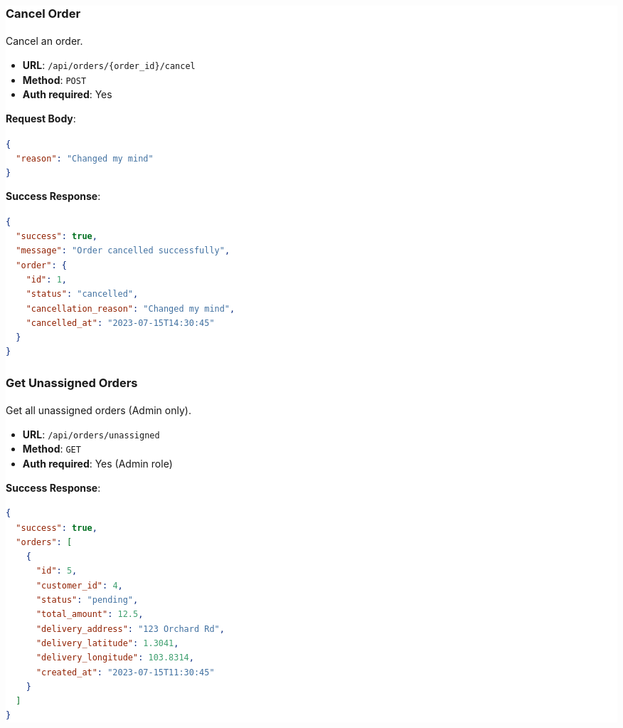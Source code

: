 ### Cancel Order

Cancel an order.

- **URL**: `/api/orders/{order_id}/cancel`
- **Method**: `POST`
- **Auth required**: Yes

**Request Body**:

```json
{
  "reason": "Changed my mind"
}
```

**Success Response**:

```json
{
  "success": true,
  "message": "Order cancelled successfully",
  "order": {
    "id": 1,
    "status": "cancelled",
    "cancellation_reason": "Changed my mind",
    "cancelled_at": "2023-07-15T14:30:45"
  }
}
```

### Get Unassigned Orders

Get all unassigned orders (Admin only).

- **URL**: `/api/orders/unassigned`
- **Method**: `GET`
- **Auth required**: Yes (Admin role)

**Success Response**:

```json
{
  "success": true,
  "orders": [
    {
      "id": 5,
      "customer_id": 4,
      "status": "pending",
      "total_amount": 12.5,
      "delivery_address": "123 Orchard Rd",
      "delivery_latitude": 1.3041,
      "delivery_longitude": 103.8314,
      "created_at": "2023-07-15T11:30:45"
    }
  ]
}
```
